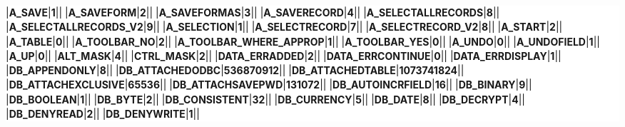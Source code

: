 |**A_SAVE**|**1**||
|**A_SAVEFORM**|**2**||
|**A_SAVEFORMAS**|**3**||
|**A_SAVERECORD**|**4**||
|**A_SELECTALLRECORDS**|**8**||
|**A_SELECTALLRECORDS_V2**|**9**||
|**A_SELECTION**|**1**||
|**A_SELECTRECORD**|**7**||
|**A_SELECTRECORD_V2**|**8**||
|**A_START**|**2**||
|**A_TABLE**|**0**||
|**A_TOOLBAR_NO**|**2**||
|**A_TOOLBAR_WHERE_APPROP**|**1**||
|**A_TOOLBAR_YES**|**0**||
|**A_UNDO**|**0**||
|**A_UNDOFIELD**|**1**||
|**A_UP**|**0**||
|**ALT_MASK**|**4**||
|**CTRL_MASK**|**2**||
|**DATA_ERRADDED**|**2**||
|**DATA_ERRCONTINUE**|**0**||
|**DATA_ERRDISPLAY**|**1**||
|**DB_APPENDONLY**|**8**||
|**DB_ATTACHEDODBC**|**536870912**||
|**DB_ATTACHEDTABLE**|**1073741824**||
|**DB_ATTACHEXCLUSIVE**|**65536**||
|**DB_ATTACHSAVEPWD**|**131072**||
|**DB_AUTOINCRFIELD**|**16**||
|**DB_BINARY**|**9**||
|**DB_BOOLEAN**|**1**||
|**DB_BYTE**|**2**||
|**DB_CONSISTENT**|**32**||
|**DB_CURRENCY**|**5**||
|**DB_DATE**|**8**||
|**DB_DECRYPT**|**4**||
|**DB_DENYREAD**|**2**||
|**DB_DENYWRITE**|**1**||